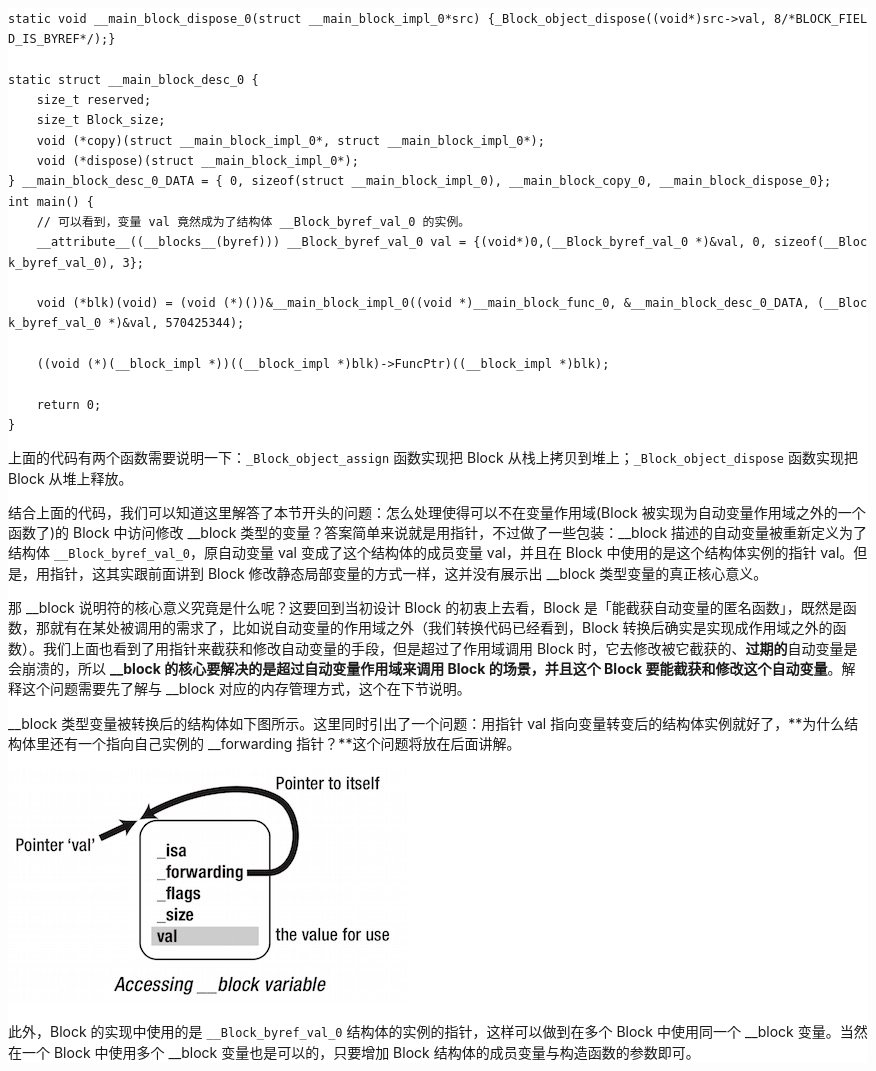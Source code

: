 	static void __main_block_dispose_0(struct __main_block_impl_0*src) {_Block_object_dispose((void*)src->val, 8/*BLOCK_FIELD_IS_BYREF*/);}
	
	static struct __main_block_desc_0 {
	    size_t reserved;
	    size_t Block_size;
	    void (*copy)(struct __main_block_impl_0*, struct __main_block_impl_0*);
	    void (*dispose)(struct __main_block_impl_0*);
	} __main_block_desc_0_DATA = { 0, sizeof(struct __main_block_impl_0), __main_block_copy_0, __main_block_dispose_0};
	int main() {
		// 可以看到，变量 val 竟然成为了结构体 __Block_byref_val_0 的实例。
	    __attribute__((__blocks__(byref))) __Block_byref_val_0 val = {(void*)0,(__Block_byref_val_0 *)&val, 0, sizeof(__Block_byref_val_0), 3};
	    
	    void (*blk)(void) = (void (*)())&__main_block_impl_0((void *)__main_block_func_0, &__main_block_desc_0_DATA, (__Block_byref_val_0 *)&val, 570425344);
	    
	    ((void (*)(__block_impl *))((__block_impl *)blk)->FuncPtr)((__block_impl *)blk);
	    
	    return 0;
	}
	
	
上面的代码有两个函数需要说明一下：`_Block_object_assign` 函数实现把 Block 从栈上拷贝到堆上；`_Block_object_dispose` 函数实现把 Block 从堆上释放。

结合上面的代码，我们可以知道这里解答了本节开头的问题：怎么处理使得可以不在变量作用域(Block 被实现为自动变量作用域之外的一个函数了)的 Block 中访问修改 \_\_block 类型的变量？答案简单来说就是用指针，不过做了一些包装：\_\_block 描述的自动变量被重新定义为了结构体 `__Block_byref_val_0`，原自动变量 val 变成了这个结构体的成员变量 val，并且在 Block 中使用的是这个结构体实例的指针 val。但是，用指针，这其实跟前面讲到 Block 修改静态局部变量的方式一样，这并没有展示出 \_\_block 类型变量的真正核心意义。

那 \_\_block 说明符的核心意义究竟是什么呢？这要回到当初设计 Block 的初衷上去看，Block 是「能截获自动变量的匿名函数」，既然是函数，那就有在某处被调用的需求了，比如说自动变量的作用域之外（我们转换代码已经看到，Block 转换后确实是实现成作用域之外的函数）。我们上面也看到了用指针来截获和修改自动变量的手段，但是超过了作用域调用 Block 时，它去修改被它截获的、**过期的**自动变量是会崩溃的，所以 **\_\_block 的核心要解决的是超过自动变量作用域来调用 Block 的场景，并且这个 Block 要能截获和修改这个自动变量**。解释这个问题需要先了解与 \_\_block 对应的内存管理方式，这个在下节说明。

\_\_block 类型变量被转换后的结构体如下图所示。这里同时引出了一个问题：用指针 val 指向变量转变后的结构体实例就好了，**为什么结构体里还有一个指向自己实例的 \_\_forwarding 指针？**这个问题将放在后面讲解。
>
![image](../../images/block-in-objc/block_var.png)

此外，Block 的实现中使用的是 `__Block_byref_val_0` 结构体的实例的指针，这样可以做到在多个 Block 中使用同一个 \_\_block 变量。当然在一个 Block 中使用多个 \_\_block 变量也是可以的，只要增加 Block 结构体的成员变量与构造函数的参数即可。
